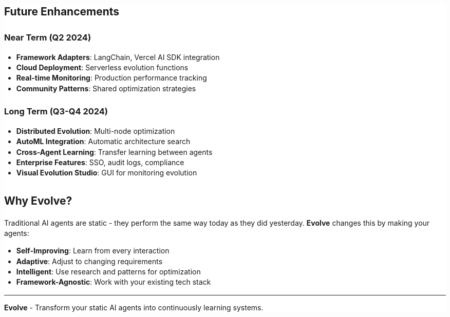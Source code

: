 ## Future Enhancements

### Near Term (Q2 2024)
- **Framework Adapters**: LangChain, Vercel AI SDK integration
- **Cloud Deployment**: Serverless evolution functions
- **Real-time Monitoring**: Production performance tracking
- **Community Patterns**: Shared optimization strategies

### Long Term (Q3-Q4 2024)
- **Distributed Evolution**: Multi-node optimization
- **AutoML Integration**: Automatic architecture search
- **Cross-Agent Learning**: Transfer learning between agents
- **Enterprise Features**: SSO, audit logs, compliance
- **Visual Evolution Studio**: GUI for monitoring evolution

## Why Evolve?

Traditional AI agents are static - they perform the same way today as they did yesterday. **Evolve** changes this by making your agents:

- **Self-Improving**: Learn from every interaction
- **Adaptive**: Adjust to changing requirements
- **Intelligent**: Use research and patterns for optimization
- **Framework-Agnostic**: Work with your existing tech stack

---

**Evolve** - Transform your static AI agents into continuously learning systems.